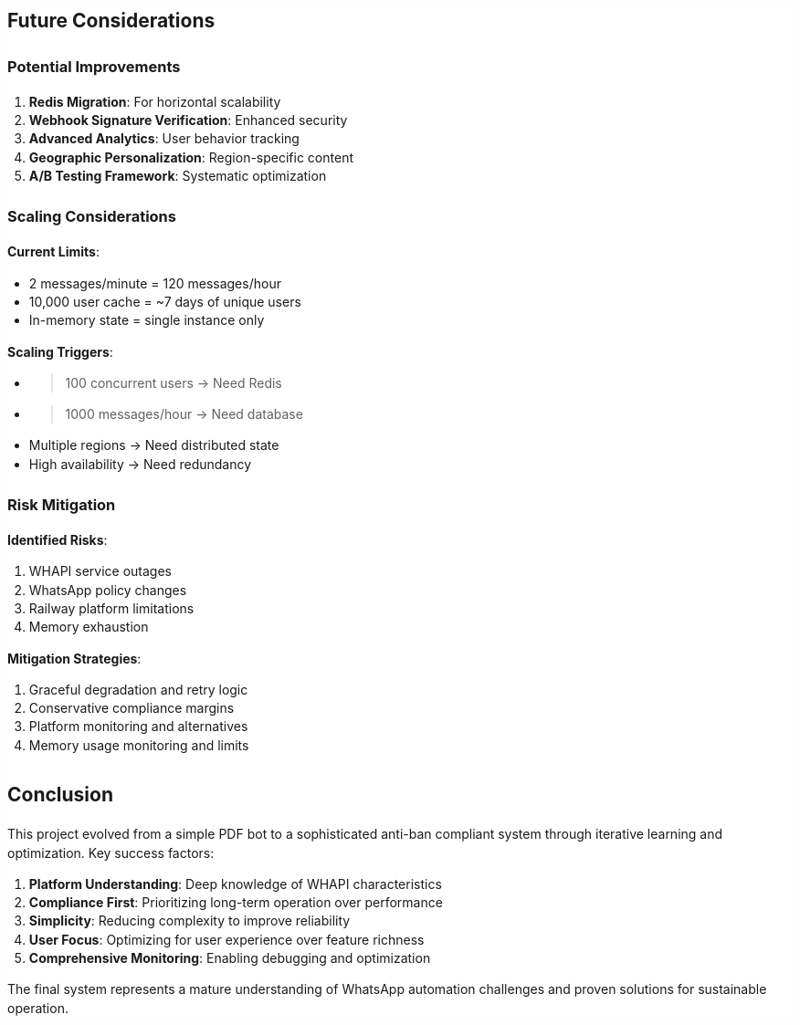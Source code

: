 ## Future Considerations

### Potential Improvements

1. **Redis Migration**: For horizontal scalability
2. **Webhook Signature Verification**: Enhanced security
3. **Advanced Analytics**: User behavior tracking
4. **Geographic Personalization**: Region-specific content
5. **A/B Testing Framework**: Systematic optimization

### Scaling Considerations

**Current Limits**:
- 2 messages/minute = 120 messages/hour
- 10,000 user cache = ~7 days of unique users
- In-memory state = single instance only

**Scaling Triggers**:
- >100 concurrent users → Need Redis
- >1000 messages/hour → Need database
- Multiple regions → Need distributed state
- High availability → Need redundancy

### Risk Mitigation

**Identified Risks**:
1. WHAPI service outages
2. WhatsApp policy changes
3. Railway platform limitations
4. Memory exhaustion

**Mitigation Strategies**:
1. Graceful degradation and retry logic
2. Conservative compliance margins
3. Platform monitoring and alternatives
4. Memory usage monitoring and limits

## Conclusion

This project evolved from a simple PDF bot to a sophisticated anti-ban compliant system through iterative learning and optimization. Key success factors:

1. **Platform Understanding**: Deep knowledge of WHAPI characteristics
2. **Compliance First**: Prioritizing long-term operation over performance
3. **Simplicity**: Reducing complexity to improve reliability
4. **User Focus**: Optimizing for user experience over feature richness
5. **Comprehensive Monitoring**: Enabling debugging and optimization

The final system represents a mature understanding of WhatsApp automation challenges and proven solutions for sustainable operation.